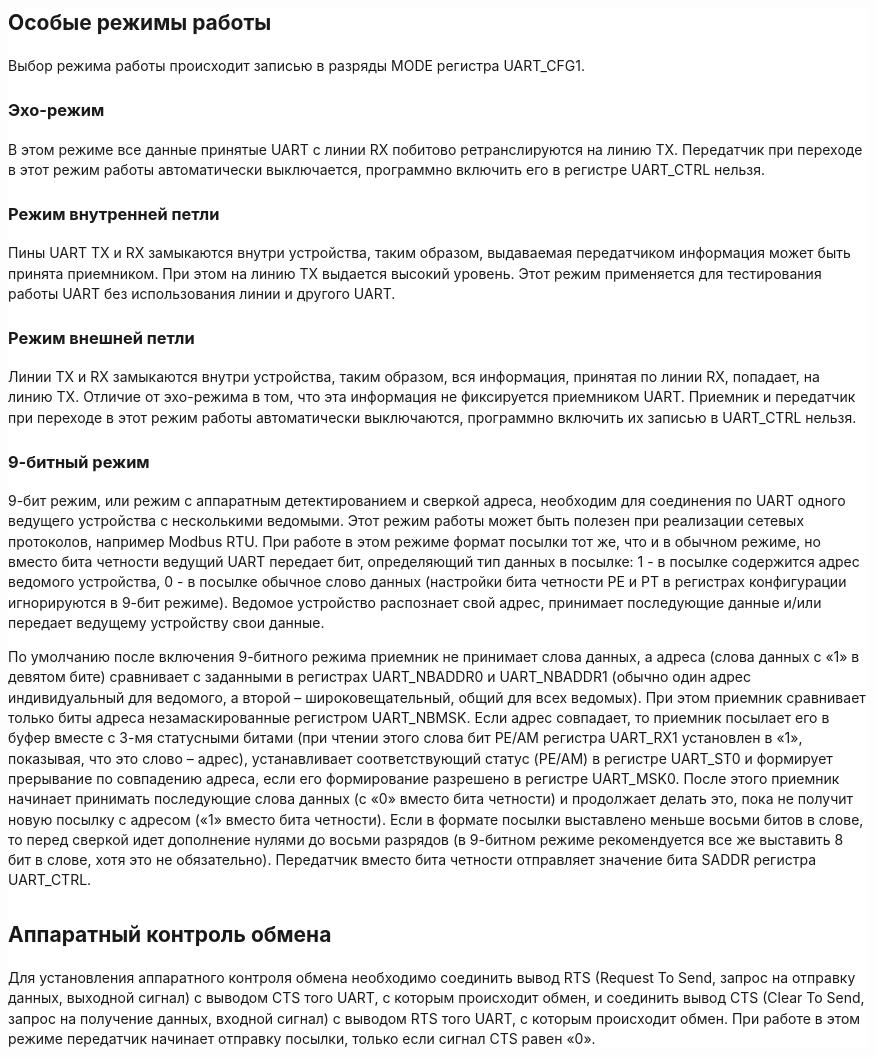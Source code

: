 ## Особые режимы работы

Выбор режима работы происходит записью в разряды MODE регистра UART_CFG1.

### Эхо-режим

В этом режиме все данные принятые UART с линии RX побитово ретранслируются на линию TX. Передатчик при переходе в этот режим работы автоматически выключается, программно включить его в регистре UART_CTRL нельзя.

### Режим внутренней петли

Пины UART TX и RX замыкаются внутри устройства, таким образом, выдаваемая передатчиком информация может быть принята приемником. При этом на линию TX выдается высокий уровень. Этот режим применяется для тестирования работы UART без использования линии и другого UART.

### Режим внешней петли

Линии TX и RX замыкаются внутри устройства, таким образом, вся информация, принятая по линии RX, попадает, на линию TX. Отличие от эхо-режима в том, что эта информация не фиксируется приемником UART. Приемник и передатчик при переходе в этот режим работы автоматически выключаются, программно включить их записью в UART_CTRL нельзя.

### 9-битный режим

9-бит режим, или режим с аппаратным детектированием и сверкой адреса, необходим для соединения по UART одного ведущего устройства с несколькими ведомыми. Этот режим работы может быть полезен при реализации сетевых протоколов, например Modbus RTU. При работе в этом режиме формат посылки тот же, что и в обычном режиме, но вместо бита четности ведущий UART передает бит, определяющий тип данных в посылке: 1 - в посылке содержится адрес ведомого устройства, 0 - в посылке обычное слово данных (настройки бита четности PE и PT в регистрах конфигурации игнорируются в 9-бит режиме). Ведомое устройство распознает свой адрес, принимает последующие данные и/или передает ведущему устройству свои данные.

По умолчанию после включения 9-битного режима приемник не принимает слова данных, а адреса (слова данных с «1» в девятом бите) сравнивает с заданными в регистрах UART_NBADDR0 и UART_NBADDR1 (обычно один адрес индивидуальный для ведомого, а второй – широковещательный, общий для всех ведомых). При этом приемник сравнивает только биты адреса незамаскированные регистром UART_NBMSK. Если адрес совпадает, то приемник посылает его в буфер вместе с 3-мя статусными битами (при чтении этого слова бит PE/AM регистра UART_RX1 установлен в «1», показывая, что это слово – адрес), устанавливает соответствующий статус (PE/AM) в регистре UART_ST0 и формирует прерывание по совпадению адреса, если его формирование разрешено в регистре UART_MSK0. После этого приемник начинает принимать последующие слова данных (с «0» вместо бита четности) и продолжает делать это, пока не получит новую посылку с адресом («1» вместо бита четности). Если в формате посылки выставлено меньше восьми битов в слове, то перед сверкой идет дополнение нулями до восьми разрядов (в 9-битном режиме рекомендуется все же выставить 8 бит в слове, хотя это не обязательно). Передатчик вместо бита четности отправляет значение бита SADDR регистра UART_CTRL.

## Аппаратный контроль обмена

Для установления аппаратного контроля обмена необходимо соединить вывод RTS (Request To Send, запрос на отправку данных, выходной сигнал) с выводом CTS того UART, с которым происходит обмен, и соединить вывод CTS (Clear To Send, запрос на получение данных, входной сигнал) с выводом RTS того UART, с которым происходит обмен. При работе в этом режиме передатчик начинает отправку посылки, только если сигнал CTS равен «0».
